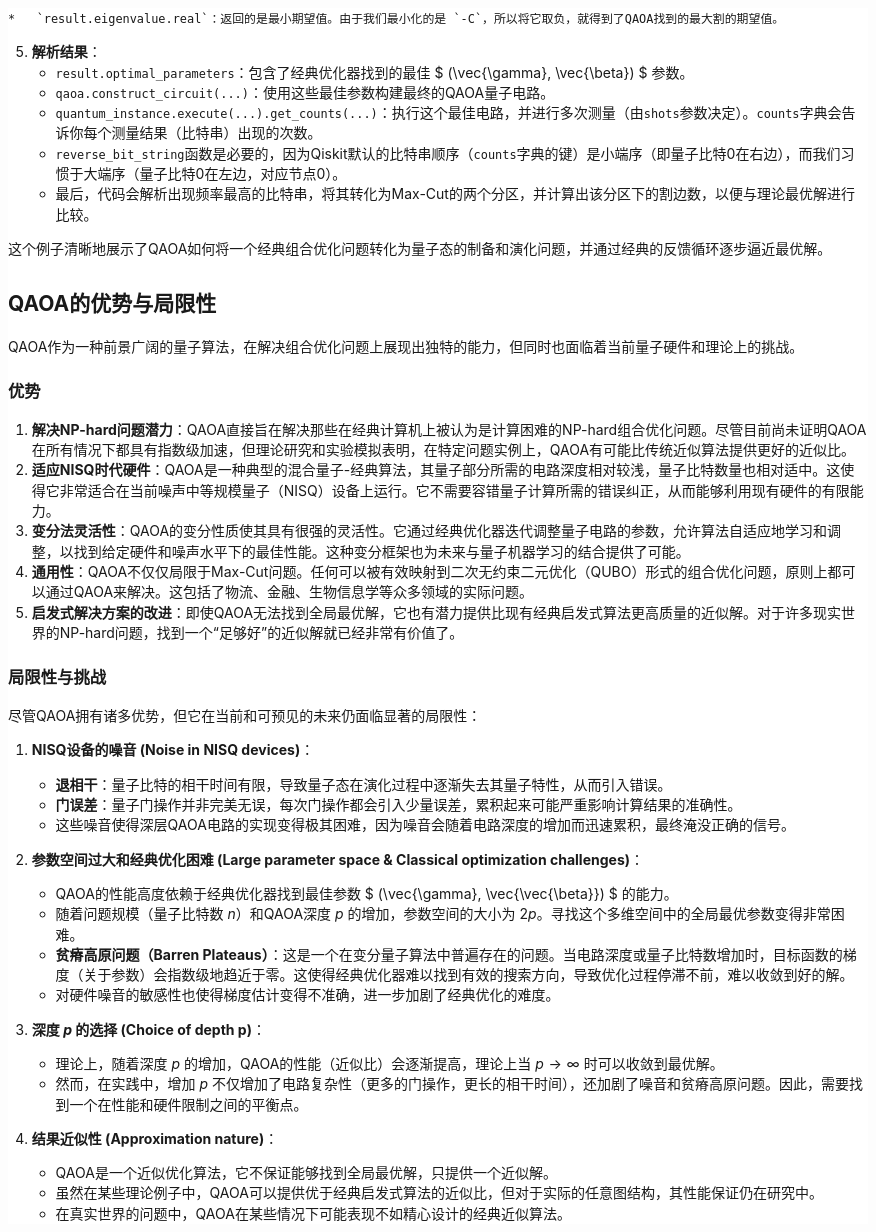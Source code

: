     *   `result.eigenvalue.real`：返回的是最小期望值。由于我们最小化的是 `-C`，所以将它取负，就得到了QAOA找到的最大割的期望值。
5.  **解析结果**：
    *   `result.optimal_parameters`：包含了经典优化器找到的最佳 $ (\vec{\gamma}, \vec{\beta}) $ 参数。
    *   `qaoa.construct_circuit(...)`：使用这些最佳参数构建最终的QAOA量子电路。
    *   `quantum_instance.execute(...).get_counts(...)`：执行这个最佳电路，并进行多次测量（由`shots`参数决定）。`counts`字典会告诉你每个测量结果（比特串）出现的次数。
    *   `reverse_bit_string`函数是必要的，因为Qiskit默认的比特串顺序（`counts`字典的键）是小端序（即量子比特0在右边），而我们习惯于大端序（量子比特0在左边，对应节点0）。
    *   最后，代码会解析出现频率最高的比特串，将其转化为Max-Cut的两个分区，并计算出该分区下的割边数，以便与理论最优解进行比较。

这个例子清晰地展示了QAOA如何将一个经典组合优化问题转化为量子态的制备和演化问题，并通过经典的反馈循环逐步逼近最优解。

## QAOA的优势与局限性

QAOA作为一种前景广阔的量子算法，在解决组合优化问题上展现出独特的能力，但同时也面临着当前量子硬件和理论上的挑战。

### 优势

1.  **解决NP-hard问题潜力**：QAOA直接旨在解决那些在经典计算机上被认为是计算困难的NP-hard组合优化问题。尽管目前尚未证明QAOA在所有情况下都具有指数级加速，但理论研究和实验模拟表明，在特定问题实例上，QAOA有可能比传统近似算法提供更好的近似比。
2.  **适应NISQ时代硬件**：QAOA是一种典型的混合量子-经典算法，其量子部分所需的电路深度相对较浅，量子比特数量也相对适中。这使得它非常适合在当前噪声中等规模量子（NISQ）设备上运行。它不需要容错量子计算所需的错误纠正，从而能够利用现有硬件的有限能力。
3.  **变分法灵活性**：QAOA的变分性质使其具有很强的灵活性。它通过经典优化器迭代调整量子电路的参数，允许算法自适应地学习和调整，以找到给定硬件和噪声水平下的最佳性能。这种变分框架也为未来与量子机器学习的结合提供了可能。
4.  **通用性**：QAOA不仅仅局限于Max-Cut问题。任何可以被有效映射到二次无约束二元优化（QUBO）形式的组合优化问题，原则上都可以通过QAOA来解决。这包括了物流、金融、生物信息学等众多领域的实际问题。
5.  **启发式解决方案的改进**：即使QAOA无法找到全局最优解，它也有潜力提供比现有经典启发式算法更高质量的近似解。对于许多现实世界的NP-hard问题，找到一个“足够好”的近似解就已经非常有价值了。

### 局限性与挑战

尽管QAOA拥有诸多优势，但它在当前和可预见的未来仍面临显著的局限性：

1.  **NISQ设备的噪音 (Noise in NISQ devices)**：
    *   **退相干**：量子比特的相干时间有限，导致量子态在演化过程中逐渐失去其量子特性，从而引入错误。
    *   **门误差**：量子门操作并非完美无误，每次门操作都会引入少量误差，累积起来可能严重影响计算结果的准确性。
    *   这些噪音使得深层QAOA电路的实现变得极其困难，因为噪音会随着电路深度的增加而迅速累积，最终淹没正确的信号。

2.  **参数空间过大和经典优化困难 (Large parameter space & Classical optimization challenges)**：
    *   QAOA的性能高度依赖于经典优化器找到最佳参数 $ (\vec{\gamma}, \vec{\vec{\beta}}) $ 的能力。
    *   随着问题规模（量子比特数 $n$）和QAOA深度 $p$ 的增加，参数空间的大小为 $2p$。寻找这个多维空间中的全局最优参数变得非常困难。
    *   **贫瘠高原问题（Barren Plateaus）**：这是一个在变分量子算法中普遍存在的问题。当电路深度或量子比特数增加时，目标函数的梯度（关于参数）会指数级地趋近于零。这使得经典优化器难以找到有效的搜索方向，导致优化过程停滞不前，难以收敛到好的解。
    *   对硬件噪音的敏感性也使得梯度估计变得不准确，进一步加剧了经典优化的难度。

3.  **深度 $p$ 的选择 (Choice of depth p)**：
    *   理论上，随着深度 $p$ 的增加，QAOA的性能（近似比）会逐渐提高，理论上当 $p \to \infty$ 时可以收敛到最优解。
    *   然而，在实践中，增加 $p$ 不仅增加了电路复杂性（更多的门操作，更长的相干时间），还加剧了噪音和贫瘠高原问题。因此，需要找到一个在性能和硬件限制之间的平衡点。

4.  **结果近似性 (Approximation nature)**：
    *   QAOA是一个近似优化算法，它不保证能够找到全局最优解，只提供一个近似解。
    *   虽然在某些理论例子中，QAOA可以提供优于经典启发式算法的近似比，但对于实际的任意图结构，其性能保证仍在研究中。
    *   在真实世界的问题中，QAOA在某些情况下可能表现不如精心设计的经典近似算法。
